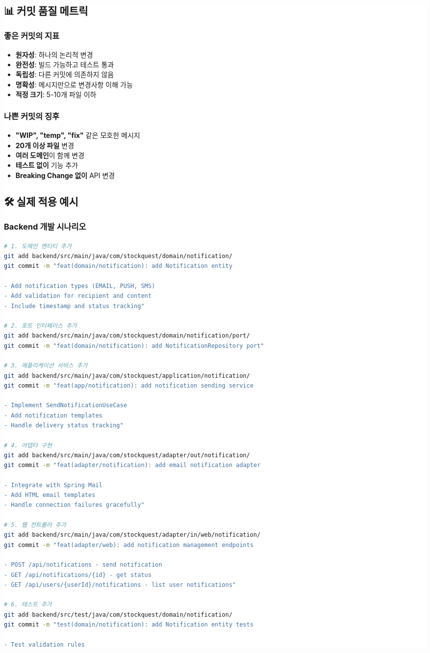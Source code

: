 ## 📊 커밋 품질 메트릭

### 좋은 커밋의 지표
- **원자성**: 하나의 논리적 변경
- **완전성**: 빌드 가능하고 테스트 통과
- **독립성**: 다른 커밋에 의존하지 않음
- **명확성**: 메시지만으로 변경사항 이해 가능
- **적정 크기**: 5-10개 파일 이하

### 나쁜 커밋의 징후
- **"WIP", "temp", "fix"** 같은 모호한 메시지
- **20개 이상 파일** 변경
- **여러 도메인**이 함께 변경
- **테스트 없이** 기능 추가
- **Breaking Change 없이** API 변경

## 🛠️ 실제 적용 예시

### Backend 개발 시나리오
```bash
# 1. 도메인 엔티티 추가
git add backend/src/main/java/com/stockquest/domain/notification/
git commit -m "feat(domain/notification): add Notification entity

- Add notification types (EMAIL, PUSH, SMS)
- Add validation for recipient and content
- Include timestamp and status tracking"

# 2. 포트 인터페이스 추가  
git add backend/src/main/java/com/stockquest/domain/notification/port/
git commit -m "feat(domain/notification): add NotificationRepository port"

# 3. 애플리케이션 서비스 추가
git add backend/src/main/java/com/stockquest/application/notification/
git commit -m "feat(app/notification): add notification sending service

- Implement SendNotificationUseCase
- Add notification templates
- Handle delivery status tracking"

# 4. 어댑터 구현
git add backend/src/main/java/com/stockquest/adapter/out/notification/
git commit -m "feat(adapter/notification): add email notification adapter

- Integrate with Spring Mail
- Add HTML email templates
- Handle connection failures gracefully"

# 5. 웹 컨트롤러 추가
git add backend/src/main/java/com/stockquest/adapter/in/web/notification/
git commit -m "feat(adapter/web): add notification management endpoints

- POST /api/notifications - send notification
- GET /api/notifications/{id} - get status
- GET /api/users/{userId}/notifications - list user notifications"

# 6. 테스트 추가
git add backend/src/test/java/com/stockquest/domain/notification/
git commit -m "test(domain/notification): add Notification entity tests

- Test validation rules
```